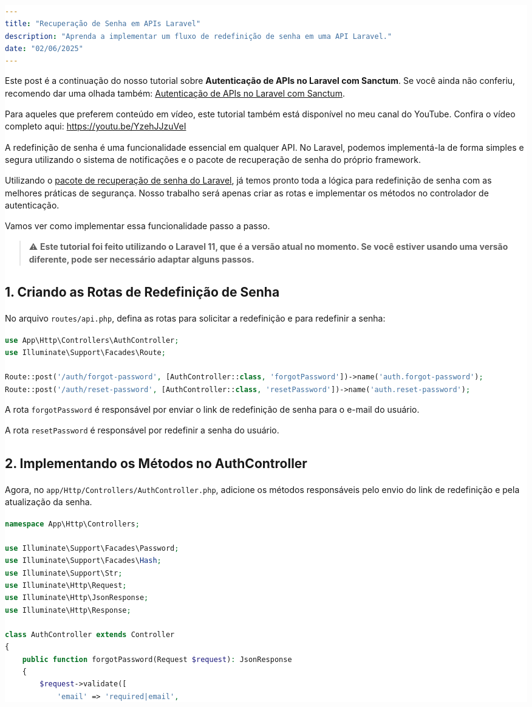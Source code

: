 ```yaml
---
title: "Recuperação de Senha em APIs Laravel"
description: "Aprenda a implementar um fluxo de redefinição de senha em uma API Laravel."
date: "02/06/2025"
---
```


Este post é a continuação do nosso tutorial sobre **Autenticação de APIs no Laravel com Sanctum**. Se você ainda não conferiu, recomendo dar uma olhada também: [Autenticação de APIs no Laravel com Sanctum](/blog/02-autenticacao-de-apis-no-laravel-com-sanctum).

Para aqueles que preferem conteúdo em vídeo, este tutorial também está disponível no meu canal do YouTube. Confira o vídeo completo aqui: https://youtu.be/YzehJJzuVeI

A redefinição de senha é uma funcionalidade essencial em qualquer API. No Laravel, podemos implementá-la de forma simples e segura utilizando o sistema de notificações e o pacote de recuperação de senha do próprio framework.

Utilizando o [pacote de recuperação de senha do Laravel](https://laravel.com/docs/11.x/passwords), já temos pronto toda a lógica para redefinição de senha com as melhores práticas de segurança. Nosso trabalho será apenas criar as rotas e implementar os métodos no controlador de autenticação.

Vamos ver como implementar essa funcionalidade passo a passo.

> ⚠️ **Este tutorial foi feito utilizando o Laravel 11, que é a versão atual no momento. Se você estiver usando uma versão diferente, pode ser necessário adaptar alguns passos.**

## 1. Criando as Rotas de Redefinição de Senha

No arquivo `routes/api.php`, defina as rotas para solicitar a redefinição e para redefinir a senha:

```php
use App\Http\Controllers\AuthController;
use Illuminate\Support\Facades\Route;

Route::post('/auth/forgot-password', [AuthController::class, 'forgotPassword'])->name('auth.forgot-password');
Route::post('/auth/reset-password', [AuthController::class, 'resetPassword'])->name('auth.reset-password');
```

A rota `forgotPassword` é responsável por enviar o link de redefinição de senha para o e-mail do usuário.

A rota `resetPassword` é responsável por redefinir a senha do usuário.

## 2. Implementando os Métodos no AuthController

Agora, no `app/Http/Controllers/AuthController.php`, adicione os métodos responsáveis pelo envio do link de redefinição e pela atualização da senha.

```php
namespace App\Http\Controllers;

use Illuminate\Support\Facades\Password;
use Illuminate\Support\Facades\Hash;
use Illuminate\Support\Str;
use Illuminate\Http\Request;
use Illuminate\Http\JsonResponse;
use Illuminate\Http\Response;

class AuthController extends Controller
{
    public function forgotPassword(Request $request): JsonResponse
    {
        $request->validate([
            'email' => 'required|email',
```